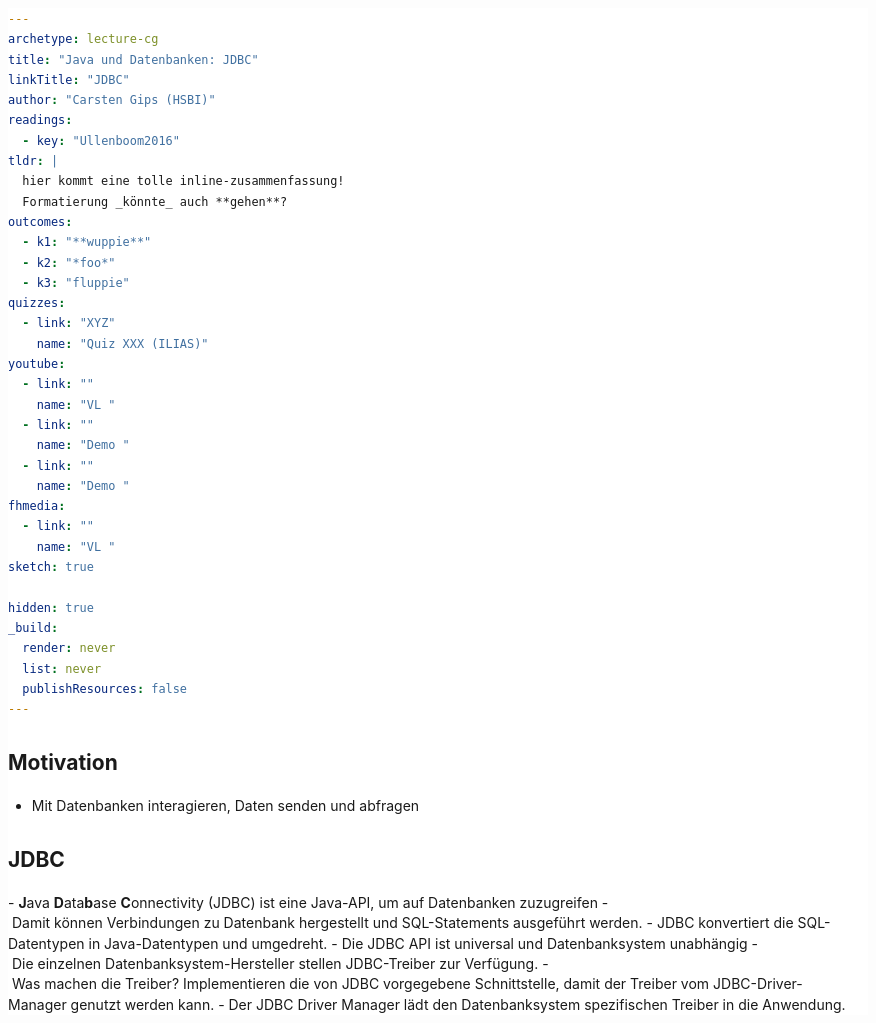 ```yaml
---
archetype: lecture-cg
title: "Java und Datenbanken: JDBC"
linkTitle: "JDBC"
author: "Carsten Gips (HSBI)"
readings:
  - key: "Ullenboom2016"
tldr: |
  hier kommt eine tolle inline-zusammenfassung!
  Formatierung _könnte_ auch **gehen**?
outcomes:
  - k1: "**wuppie**"
  - k2: "*foo*"
  - k3: "fluppie"
quizzes:
  - link: "XYZ"
    name: "Quiz XXX (ILIAS)"
youtube:
  - link: ""
    name: "VL "
  - link: ""
    name: "Demo "
  - link: ""
    name: "Demo "
fhmedia:
  - link: ""
    name: "VL "
sketch: true

hidden: true
_build:
  render: never
  list: never
  publishResources: false
---
```



## Motivation
- Mit Datenbanken interagieren, Daten senden und abfragen

## JDBC

- **J**ava **D**ata**b**ase **C**onnectivity (JDBC) ist eine Java-API, um auf Datenbanken zuzugreifen
- Damit können Verbindungen zu Datenbank hergestellt und SQL-Statements ausgeführt werden.
- JDBC konvertiert die SQL-Datentypen in Java-Datentypen und umgedreht.
- Die JDBC API ist universal und Datenbanksystem unabhängig
- Die einzelnen Datenbanksystem-Hersteller stellen JDBC-Treiber zur Verfügung.
- Was machen die Treiber? Implementieren die von JDBC vorgegebene Schnittstelle, damit der Treiber vom JDBC-Driver-Manager genutzt werden kann.
- Der JDBC Driver Manager lädt den Datenbanksystem spezifischen Treiber in die Anwendung.
